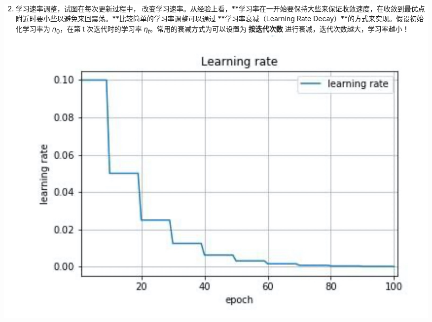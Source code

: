 2. 学习速率调整，试图在每次更新过程中， 改变学习速率。从经验上看，**学习率在一开始要保持大些来保证收敛速度，在收敛到最优点附近时要小些以避免来回震荡。**比较简单的学习率调整可以通过 **学习率衰减（Learning Rate Decay）**的方式来实现。假设初始化学习率为 $\eta_0$，在第 t 次迭代时的学习率 $\eta_t$。常用的衰减方式为可以设置为 **按迭代次数** 进行衰减，迭代次数越大，学习率越小！![](./图片/16-调整学习率.jpeg)
